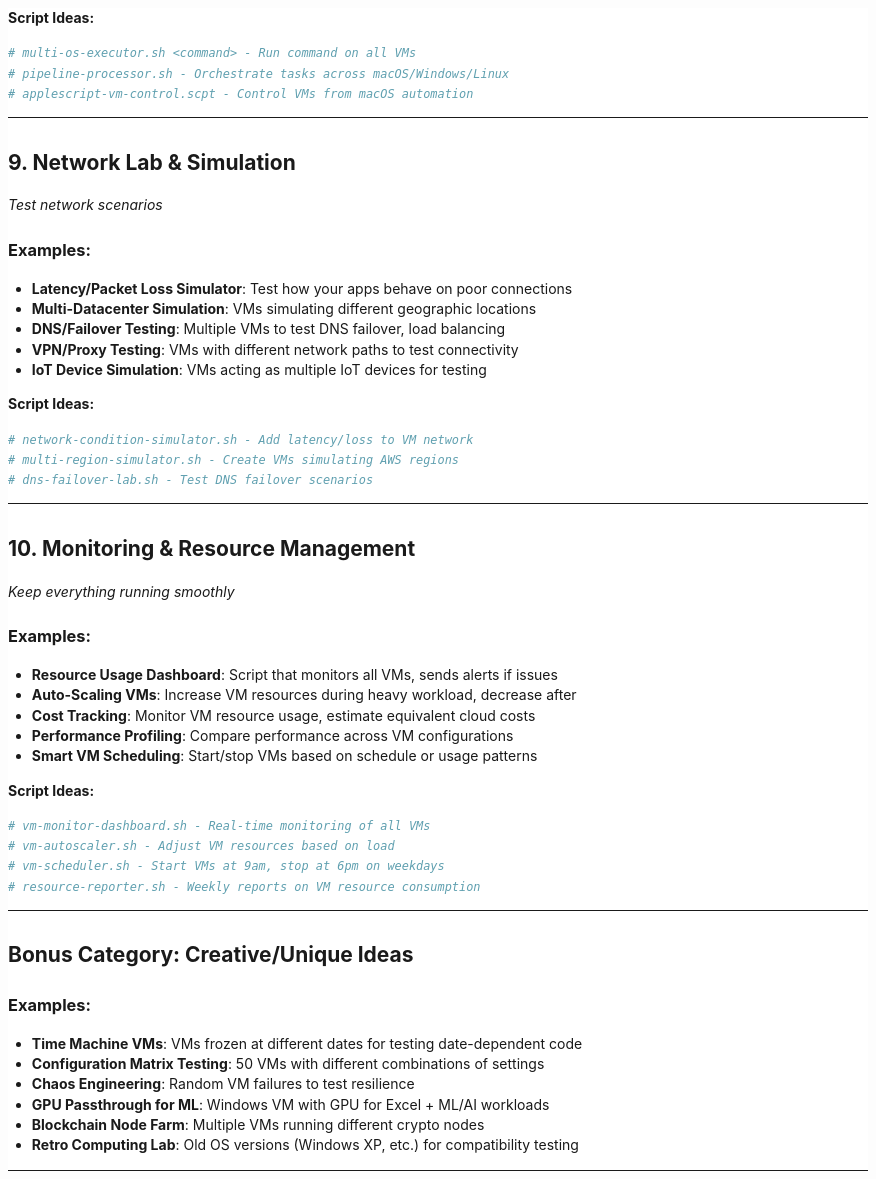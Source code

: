 **Script Ideas:**
```bash
# multi-os-executor.sh <command> - Run command on all VMs
# pipeline-processor.sh - Orchestrate tasks across macOS/Windows/Linux
# applescript-vm-control.scpt - Control VMs from macOS automation
```

---

## 9. **Network Lab & Simulation**
*Test network scenarios*

### Examples:
- **Latency/Packet Loss Simulator**: Test how your apps behave on poor connections
- **Multi-Datacenter Simulation**: VMs simulating different geographic locations
- **DNS/Failover Testing**: Multiple VMs to test DNS failover, load balancing
- **VPN/Proxy Testing**: VMs with different network paths to test connectivity
- **IoT Device Simulation**: VMs acting as multiple IoT devices for testing

**Script Ideas:**
```bash
# network-condition-simulator.sh - Add latency/loss to VM network
# multi-region-simulator.sh - Create VMs simulating AWS regions
# dns-failover-lab.sh - Test DNS failover scenarios
```

---

## 10. **Monitoring & Resource Management**
*Keep everything running smoothly*

### Examples:
- **Resource Usage Dashboard**: Script that monitors all VMs, sends alerts if issues
- **Auto-Scaling VMs**: Increase VM resources during heavy workload, decrease after
- **Cost Tracking**: Monitor VM resource usage, estimate equivalent cloud costs
- **Performance Profiling**: Compare performance across VM configurations
- **Smart VM Scheduling**: Start/stop VMs based on schedule or usage patterns

**Script Ideas:**
```bash
# vm-monitor-dashboard.sh - Real-time monitoring of all VMs
# vm-autoscaler.sh - Adjust VM resources based on load
# vm-scheduler.sh - Start VMs at 9am, stop at 6pm on weekdays
# resource-reporter.sh - Weekly reports on VM resource consumption
```

---

## Bonus Category: **Creative/Unique Ideas**

### Examples:
- **Time Machine VMs**: VMs frozen at different dates for testing date-dependent code
- **Configuration Matrix Testing**: 50 VMs with different combinations of settings
- **Chaos Engineering**: Random VM failures to test resilience
- **GPU Passthrough for ML**: Windows VM with GPU for Excel + ML/AI workloads
- **Blockchain Node Farm**: Multiple VMs running different crypto nodes
- **Retro Computing Lab**: Old OS versions (Windows XP, etc.) for compatibility testing

---